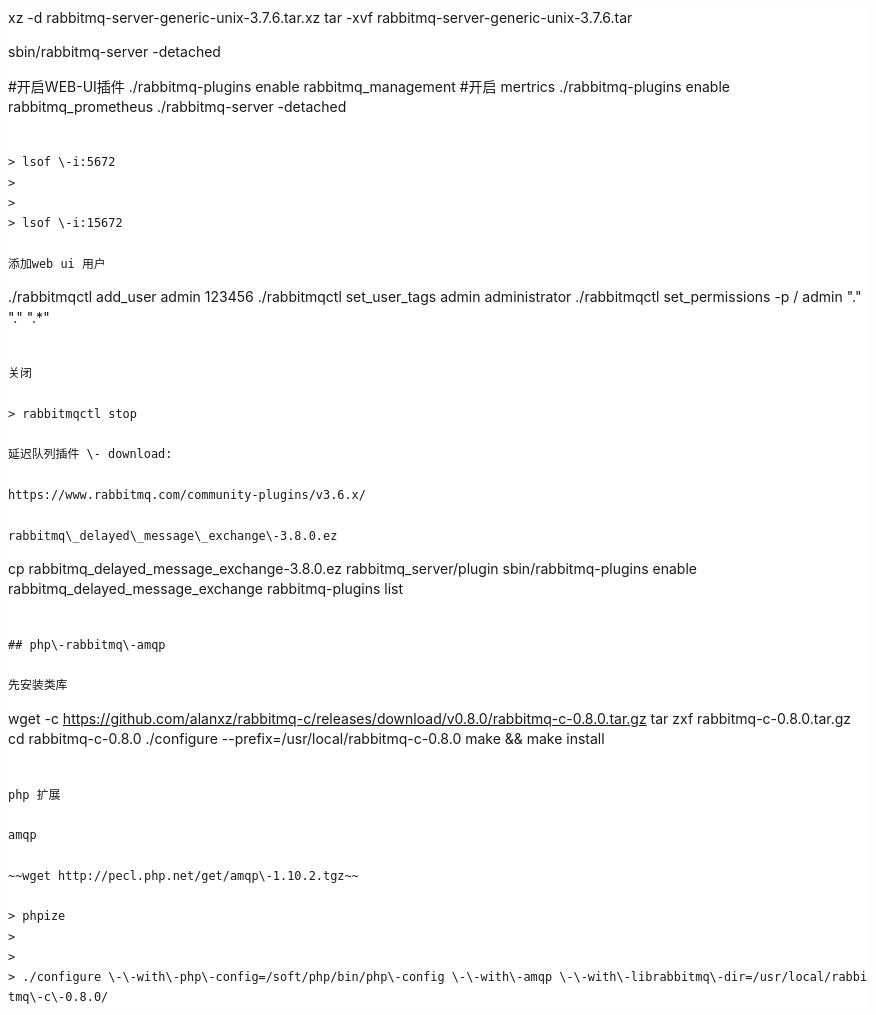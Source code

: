
xz -d rabbitmq-server-generic-unix-3.7.6.tar.xz 
tar -xvf rabbitmq-server-generic-unix-3.7.6.tar

sbin/rabbitmq-server -detached

#开启WEB-UI插件 
./rabbitmq-plugins enable rabbitmq_management
#开启 mertrics
./rabbitmq-plugins enable rabbitmq_prometheus
./rabbitmq-server -detached
```

> lsof \-i:5672
> 
> 
> lsof \-i:15672

添加web ui 用户

```
./rabbitmqctl add_user admin 123456
./rabbitmqctl set_user_tags admin administrator
./rabbitmqctl set_permissions -p / admin "." "." ".*"
```

关闭

> rabbitmqctl stop

延迟队列插件 \- download:

https://www.rabbitmq.com/community-plugins/v3.6.x/

rabbitmq\_delayed\_message\_exchange\-3.8.0.ez

```
cp rabbitmq_delayed_message_exchange-3.8.0.ez    rabbitmq_server/plugin
sbin/rabbitmq-plugins enable rabbitmq_delayed_message_exchange
rabbitmq-plugins list
```

## php\-rabbitmq\-amqp

先安装类库

```
wget -c https://github.com/alanxz/rabbitmq-c/releases/download/v0.8.0/rabbitmq-c-0.8.0.tar.gz
tar zxf rabbitmq-c-0.8.0.tar.gz
cd rabbitmq-c-0.8.0
./configure --prefix=/usr/local/rabbitmq-c-0.8.0
make && make install
```

php 扩展

amqp

~~wget http://pecl.php.net/get/amqp\-1.10.2.tgz~~

> phpize
> 
> 
> ./configure \-\-with\-php\-config=/soft/php/bin/php\-config \-\-with\-amqp \-\-with\-librabbitmq\-dir=/usr/local/rabbitmq\-c\-0.8.0/

```